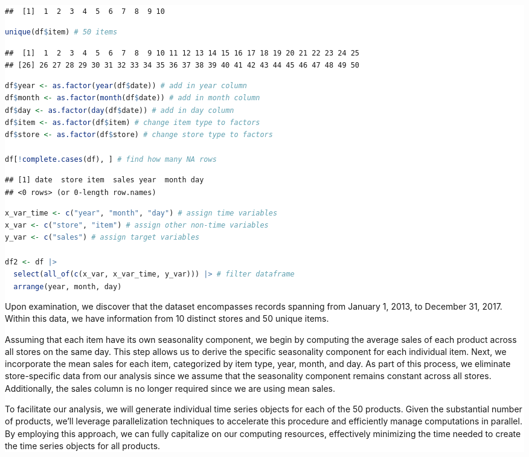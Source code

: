     ##  [1]  1  2  3  4  5  6  7  8  9 10

``` r
unique(df$item) # 50 items
```

    ##  [1]  1  2  3  4  5  6  7  8  9 10 11 12 13 14 15 16 17 18 19 20 21 22 23 24 25
    ## [26] 26 27 28 29 30 31 32 33 34 35 36 37 38 39 40 41 42 43 44 45 46 47 48 49 50

``` r
df$year <- as.factor(year(df$date)) # add in year column
df$month <- as.factor(month(df$date)) # add in month column
df$day <- as.factor(day(df$date)) # add in day column
df$item <- as.factor(df$item) # change item type to factors
df$store <- as.factor(df$store) # change store type to factors

df[!complete.cases(df), ] # find how many NA rows
```

    ## [1] date  store item  sales year  month day  
    ## <0 rows> (or 0-length row.names)

``` r
x_var_time <- c("year", "month", "day") # assign time variables
x_var <- c("store", "item") # assign other non-time variables
y_var <- c("sales") # assign target variables

df2 <- df |>
  select(all_of(c(x_var, x_var_time, y_var))) |> # filter dataframe
  arrange(year, month, day)
```

Upon examination, we discover that the dataset encompasses records
spanning from January 1, 2013, to December 31, 2017. Within this data,
we have information from 10 distinct stores and 50 unique items.

Assuming that each item have its own seasonality component, we begin by
computing the average sales of each product across all stores on the
same day. This step allows us to derive the specific seasonality
component for each individual item. Next, we incorporate the mean sales
for each item, categorized by item type, year, month, and day. As part
of this process, we eliminate store-specific data from our analysis
since we assume that the seasonality component remains constant across
all stores. Additionally, the sales column is no longer required since
we are using mean sales.

To facilitate our analysis, we will generate individual time series
objects for each of the 50 products. Given the substantial number of
products, we’ll leverage parallelization techniques to accelerate this
procedure and efficiently manage computations in parallel. By employing
this approach, we can fully capitalize on our computing resources,
effectively minimizing the time needed to create the time series objects
for all products.
